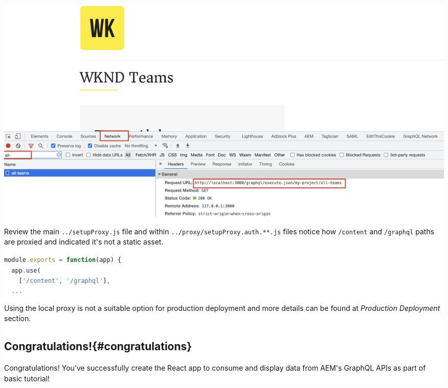 ![GraphQL API request via Proxy](assets/graphql-and-external-app/graphql-api-request-via-proxy.png)


Review the main `../setupProxy.js` file and within `../proxy/setupProxy.auth.**.js` files notice how `/content` and `/graphql` paths are proxied and indicated it's not a static asset.

  ```javascript
  module.exports = function(app) {
    app.use(
      ['/content', '/graphql'],
    ...
  ```

Using the local proxy is not a suitable option for production deployment and more details can be found at _Production Deployment_ section.

## Congratulations!{#congratulations}

Congratulations! You've successfully create the React app to consume and display data from AEM's GraphQL APIs as part of basic tutorial!

